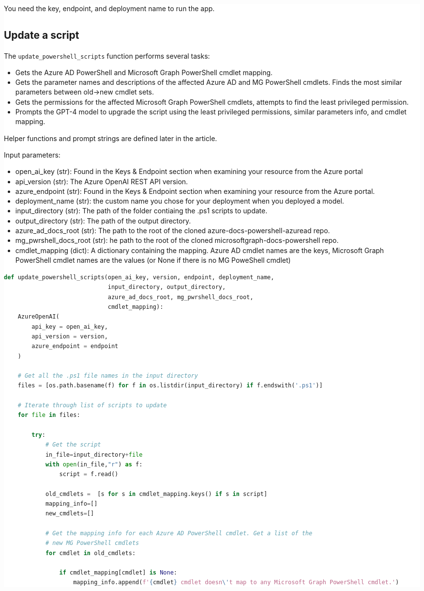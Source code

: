 You need the key, endpoint, and deployment name to run the app.

## Update a script

The `update_powershell_scripts` function performs several tasks:
- Gets the Azure AD PowerShell and Microsoft Graph PowerShell cmdlet mapping.
- Gets the parameter names and descriptions of the affected Azure AD and MG PowerShell cmdlets. Finds the most similar parameters between old->new cmdlet sets.
- Gets the permissions for the affected Microsoft Graph PowerShell cmdlets, attempts to find the least privileged permission.
- Prompts the GPT-4 model to upgrade the script using the least privileged permissions, similar parameters info, and cmdlet mapping.

Helper functions and prompt strings are defined later in the article.

Input parameters:
- open_ai_key (str): Found in the Keys & Endpoint section when examining your resource from the Azure portal
- api_version (str): The Azure OpenAI REST API version.
- azure_endpoint (str): Found in the Keys & Endpoint section when examining your resource from the Azure portal.
- deployment_name (str): the custom name you chose for your deployment when you deployed a model.
- input_directory (str): The path of the folder contiaing the .ps1 scripts to update.
- output_directory (str): The path of the output directory.
- azure_ad_docs_root (str): The path to the root of the cloned azure-docs-powershell-azuread repo.
- mg_pwrshell_docs_root (str): he path to the root of the cloned microsoftgraph-docs-powershell repo.
- cmdlet_mapping (dict):  A dictionary containing the mapping.  Azure AD cmdlet names are the keys, Microsoft Graph PowerShell cmdlet names are the values (or None 
                        if there is no MG PoweShell cmdlet)

```python
def update_powershell_scripts(open_ai_key, version, endpoint, deployment_name, 
                              input_directory, output_directory, 
                              azure_ad_docs_root, mg_pwrshell_docs_root, 
                              cmdlet_mapping):
    AzureOpenAI(
        api_key = open_ai_key,  
        api_version = version,
        azure_endpoint = endpoint
    )
    
    # Get all the .ps1 file names in the input directory
    files = [os.path.basename(f) for f in os.listdir(input_directory) if f.endswith('.ps1')]
    
    # Iterate through list of scripts to update
    for file in files:

        try:
            # Get the script
            in_file=input_directory+file
            with open(in_file,"r") as f:
                script = f.read()                          
            
            old_cmdlets =  [s for s in cmdlet_mapping.keys() if s in script]
            mapping_info=[]
            new_cmdlets=[]
            
            # Get the mapping info for each Azure AD PowerShell cmdlet. Get a list of the 
            # new MG PowerShell cmdlets
            for cmdlet in old_cmdlets:

                if cmdlet_mapping[cmdlet] is None:
                    mapping_info.append(f'{cmdlet} cmdlet doesn\'t map to any Microsoft Graph PowerShell cmdlet.')
```